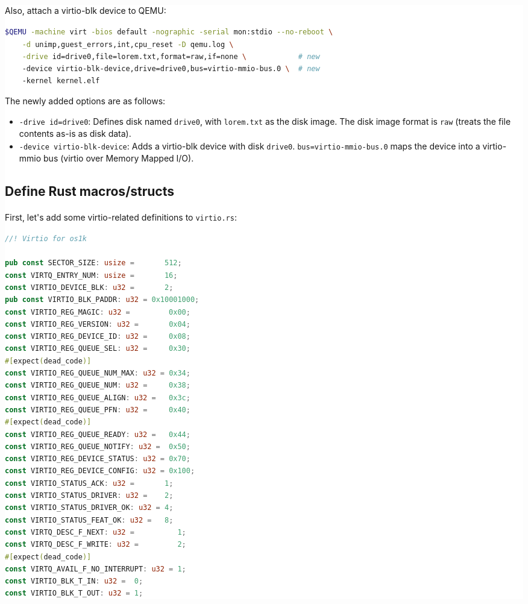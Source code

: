 Also, attach a virtio-blk device to QEMU:

```bash [run.sh] {3-4}
$QEMU -machine virt -bios default -nographic -serial mon:stdio --no-reboot \
    -d unimp,guest_errors,int,cpu_reset -D qemu.log \
    -drive id=drive0,file=lorem.txt,format=raw,if=none \            # new
    -device virtio-blk-device,drive=drive0,bus=virtio-mmio-bus.0 \  # new
    -kernel kernel.elf
```

The newly added options are as follows:

- `-drive id=drive0`: Defines disk named `drive0`, with `lorem.txt` as the disk image. The disk image format is `raw` (treats the file contents as-is as disk data).
- `-device virtio-blk-device`: Adds a virtio-blk device with disk `drive0`. `bus=virtio-mmio-bus.0` maps the device into a virtio-mmio bus (virtio over Memory Mapped I/O).

## Define Rust macros/structs

First, let's add some virtio-related definitions to `virtio.rs`:

```rust [kernel/src/virtio.rs]
//! Virtio for os1k

pub const SECTOR_SIZE: usize =       512;
const VIRTQ_ENTRY_NUM: usize =       16;
const VIRTIO_DEVICE_BLK: u32 =       2;
pub const VIRTIO_BLK_PADDR: u32 = 0x10001000;
const VIRTIO_REG_MAGIC: u32 =         0x00;
const VIRTIO_REG_VERSION: u32 =       0x04;
const VIRTIO_REG_DEVICE_ID: u32 =     0x08;
const VIRTIO_REG_QUEUE_SEL: u32 =     0x30;
#[expect(dead_code)]
const VIRTIO_REG_QUEUE_NUM_MAX: u32 = 0x34;
const VIRTIO_REG_QUEUE_NUM: u32 =     0x38;
const VIRTIO_REG_QUEUE_ALIGN: u32 =   0x3c;
const VIRTIO_REG_QUEUE_PFN: u32 =     0x40;
#[expect(dead_code)]
const VIRTIO_REG_QUEUE_READY: u32 =   0x44;
const VIRTIO_REG_QUEUE_NOTIFY: u32 =  0x50;
const VIRTIO_REG_DEVICE_STATUS: u32 = 0x70;
const VIRTIO_REG_DEVICE_CONFIG: u32 = 0x100;
const VIRTIO_STATUS_ACK: u32 =       1;
const VIRTIO_STATUS_DRIVER: u32 =    2;
const VIRTIO_STATUS_DRIVER_OK: u32 = 4;
const VIRTIO_STATUS_FEAT_OK: u32 =   8;
const VIRTQ_DESC_F_NEXT: u32 =          1;
const VIRTQ_DESC_F_WRITE: u32 =         2;
#[expect(dead_code)]
const VIRTQ_AVAIL_F_NO_INTERRUPT: u32 = 1;
const VIRTIO_BLK_T_IN: u32 =  0;
const VIRTIO_BLK_T_OUT: u32 = 1;

```
